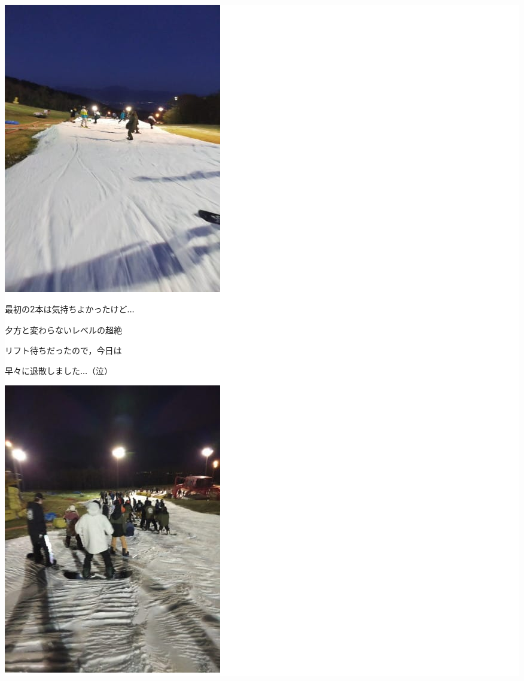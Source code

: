 ![971492862aee2150bc60cebd8568e945.jpg](images/971492862aee2150bc60cebd8568e945.jpg)




最初の2本は気持ちよかったけど…


夕方と変わらないレベルの超絶


リフト待ちだったので，今日は


早々に退散しました…（泣）




![05663ddc36664c0bccb816544011d4b8.jpg](images/05663ddc36664c0bccb816544011d4b8.jpg)
